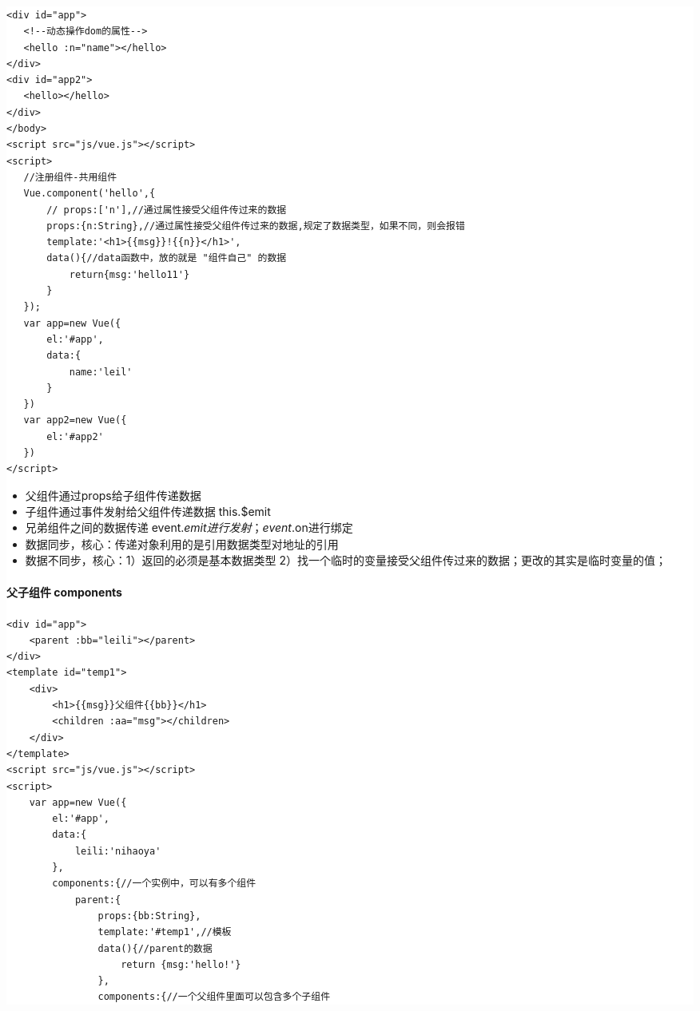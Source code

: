     
    
 ```
<div id="app">
    <!--动态操作dom的属性-->
    <hello :n="name"></hello>
</div>
<div id="app2">
    <hello></hello>
</div>
</body>
<script src="js/vue.js"></script>
<script>
    //注册组件-共用组件
    Vue.component('hello',{
        // props:['n'],//通过属性接受父组件传过来的数据
        props:{n:String},//通过属性接受父组件传过来的数据,规定了数据类型，如果不同，则会报错
        template:'<h1>{{msg}}!{{n}}</h1>',
        data(){//data函数中，放的就是 "组件自己" 的数据
            return{msg:'hello11'}
        }
    });
    var app=new Vue({
        el:'#app',
        data:{
            name:'leil'
        }
    })
    var app2=new Vue({
        el:'#app2'
    })
</script>
```    

- 父组件通过props给子组件传递数据
- 子组件通过事件发射给父组件传递数据  this.$emit
- 兄弟组件之间的数据传递  event.$emit进行发射； event.$on进行绑定
- 数据同步，核心：传递对象利用的是引用数据类型对地址的引用
- 数据不同步，核心：1）返回的必须是基本数据类型 2）找一个临时的变量接受父组件传过来的数据；更改的其实是临时变量的值；

#### 父子组件 components
```
<div id="app">
    <parent :bb="leili"></parent>
</div>
<template id="temp1">
    <div>
        <h1>{{msg}}父组件{{bb}}</h1>
        <children :aa="msg"></children>
    </div>
</template>
<script src="js/vue.js"></script>
<script>
    var app=new Vue({
        el:'#app',
        data:{
            leili:'nihaoya'
        },
        components:{//一个实例中，可以有多个组件
            parent:{
                props:{bb:String},
                template:'#temp1',//模板
                data(){//parent的数据
                    return {msg:'hello!'}
                },
                components:{//一个父组件里面可以包含多个子组件
```